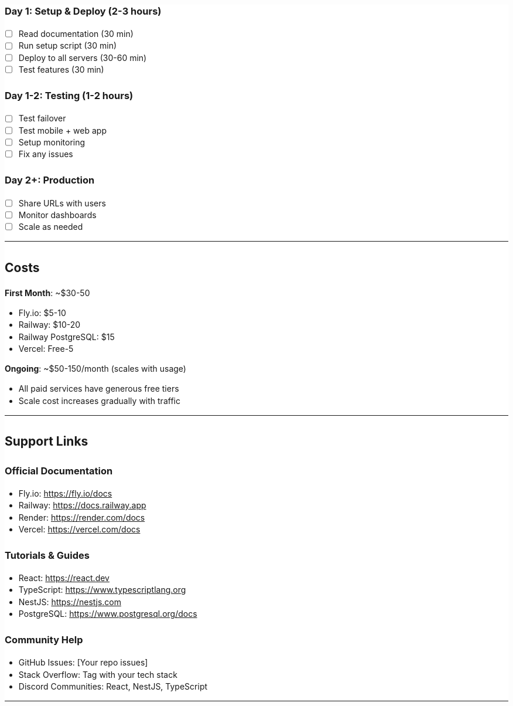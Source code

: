 ### Day 1: Setup & Deploy (2-3 hours)
- [ ] Read documentation (30 min)
- [ ] Run setup script (30 min)
- [ ] Deploy to all servers (30-60 min)
- [ ] Test features (30 min)

### Day 1-2: Testing (1-2 hours)
- [ ] Test failover
- [ ] Test mobile + web app
- [ ] Setup monitoring
- [ ] Fix any issues

### Day 2+: Production
- [ ] Share URLs with users
- [ ] Monitor dashboards
- [ ] Scale as needed

---

## Costs

**First Month**: ~$30-50
- Fly.io: $5-10
- Railway: $10-20
- Railway PostgreSQL: $15
- Vercel: Free-5

**Ongoing**: ~$50-150/month (scales with usage)
- All paid services have generous free tiers
- Scale cost increases gradually with traffic

---

## Support Links

### Official Documentation
- Fly.io: https://fly.io/docs
- Railway: https://docs.railway.app
- Render: https://render.com/docs
- Vercel: https://vercel.com/docs

### Tutorials & Guides
- React: https://react.dev
- TypeScript: https://www.typescriptlang.org
- NestJS: https://nestjs.com
- PostgreSQL: https://www.postgresql.org/docs

### Community Help
- GitHub Issues: [Your repo issues]
- Stack Overflow: Tag with your tech stack
- Discord Communities: React, NestJS, TypeScript

---